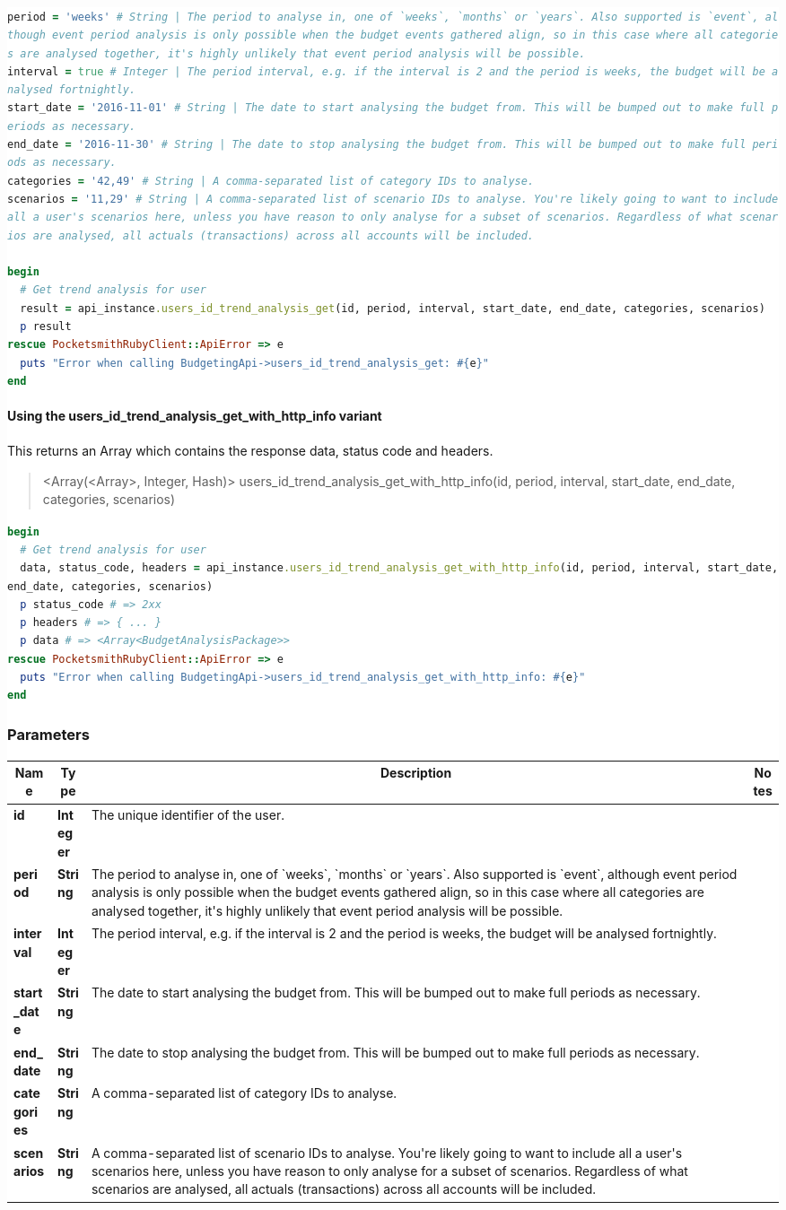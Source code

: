 ```ruby
period = 'weeks' # String | The period to analyse in, one of `weeks`, `months` or `years`. Also supported is `event`, although event period analysis is only possible when the budget events gathered align, so in this case where all categories are analysed together, it's highly unlikely that event period analysis will be possible.
interval = true # Integer | The period interval, e.g. if the interval is 2 and the period is weeks, the budget will be analysed fortnightly.
start_date = '2016-11-01' # String | The date to start analysing the budget from. This will be bumped out to make full periods as necessary.
end_date = '2016-11-30' # String | The date to stop analysing the budget from. This will be bumped out to make full periods as necessary.
categories = '42,49' # String | A comma-separated list of category IDs to analyse.
scenarios = '11,29' # String | A comma-separated list of scenario IDs to analyse. You're likely going to want to include all a user's scenarios here, unless you have reason to only analyse for a subset of scenarios. Regardless of what scenarios are analysed, all actuals (transactions) across all accounts will be included.

begin
  # Get trend analysis for user
  result = api_instance.users_id_trend_analysis_get(id, period, interval, start_date, end_date, categories, scenarios)
  p result
rescue PocketsmithRubyClient::ApiError => e
  puts "Error when calling BudgetingApi->users_id_trend_analysis_get: #{e}"
end
```

#### Using the users_id_trend_analysis_get_with_http_info variant

This returns an Array which contains the response data, status code and headers.

> <Array(<Array<BudgetAnalysisPackage>>, Integer, Hash)> users_id_trend_analysis_get_with_http_info(id, period, interval, start_date, end_date, categories, scenarios)

```ruby
begin
  # Get trend analysis for user
  data, status_code, headers = api_instance.users_id_trend_analysis_get_with_http_info(id, period, interval, start_date, end_date, categories, scenarios)
  p status_code # => 2xx
  p headers # => { ... }
  p data # => <Array<BudgetAnalysisPackage>>
rescue PocketsmithRubyClient::ApiError => e
  puts "Error when calling BudgetingApi->users_id_trend_analysis_get_with_http_info: #{e}"
end
```

### Parameters

| Name | Type | Description | Notes |
| ---- | ---- | ----------- | ----- |
| **id** | **Integer** | The unique identifier of the user. |  |
| **period** | **String** | The period to analyse in, one of &#x60;weeks&#x60;, &#x60;months&#x60; or &#x60;years&#x60;. Also supported is &#x60;event&#x60;, although event period analysis is only possible when the budget events gathered align, so in this case where all categories are analysed together, it&#39;s highly unlikely that event period analysis will be possible. |  |
| **interval** | **Integer** | The period interval, e.g. if the interval is 2 and the period is weeks, the budget will be analysed fortnightly. |  |
| **start_date** | **String** | The date to start analysing the budget from. This will be bumped out to make full periods as necessary. |  |
| **end_date** | **String** | The date to stop analysing the budget from. This will be bumped out to make full periods as necessary. |  |
| **categories** | **String** | A comma-separated list of category IDs to analyse. |  |
| **scenarios** | **String** | A comma-separated list of scenario IDs to analyse. You&#39;re likely going to want to include all a user&#39;s scenarios here, unless you have reason to only analyse for a subset of scenarios. Regardless of what scenarios are analysed, all actuals (transactions) across all accounts will be included. |  |
